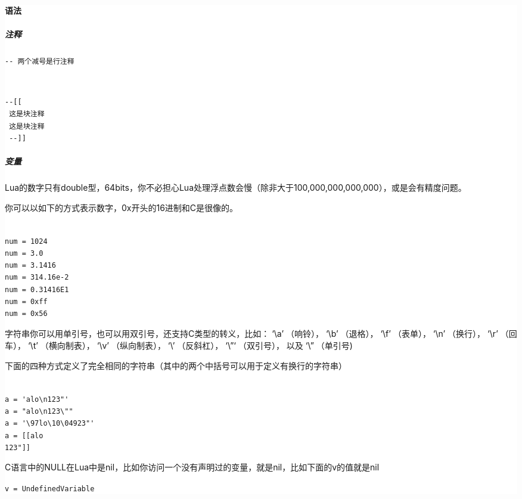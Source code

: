 #### 语法


##### 注释


`-- 两个减号是行注释`


 



```
--[[
 这是块注释
 这是块注释
 --]]
```

##### 变量


Lua的数字只有double型，64bits，你不必担心Lua处理浮点数会慢（除非大于100,000,000,000,000），或是会有精度问题。


你可以以如下的方式表示数字，0x开头的16进制和C是很像的。



```

num = 1024
num = 3.0
num = 3.1416
num = 314.16e-2
num = 0.31416E1
num = 0xff
num = 0x56

```

字符串你可以用单引号，也可以用双引号，还支持C类型的转义，比如： ‘\a’ （响铃）， ‘\b’ （退格）， ‘\f’ （表单）， ‘\n’ （换行）， ‘\r’ （回车）， ‘\t’ （横向制表）， ‘\v’ （纵向制表）， ‘\\’ （反斜杠）， ‘\”‘ （双引号）， 以及 ‘\” （单引号)


下面的四种方式定义了完全相同的字符串（其中的两个中括号可以用于定义有换行的字符串）



```

a = 'alo\n123"'
a = "alo\n123\""
a = '\97lo\10\04923"'
a = [[alo
123"]]
```

C语言中的NULL在Lua中是nil，比如你访问一个没有声明过的变量，就是nil，比如下面的v的值就是nil


`v = UndefinedVariable`
